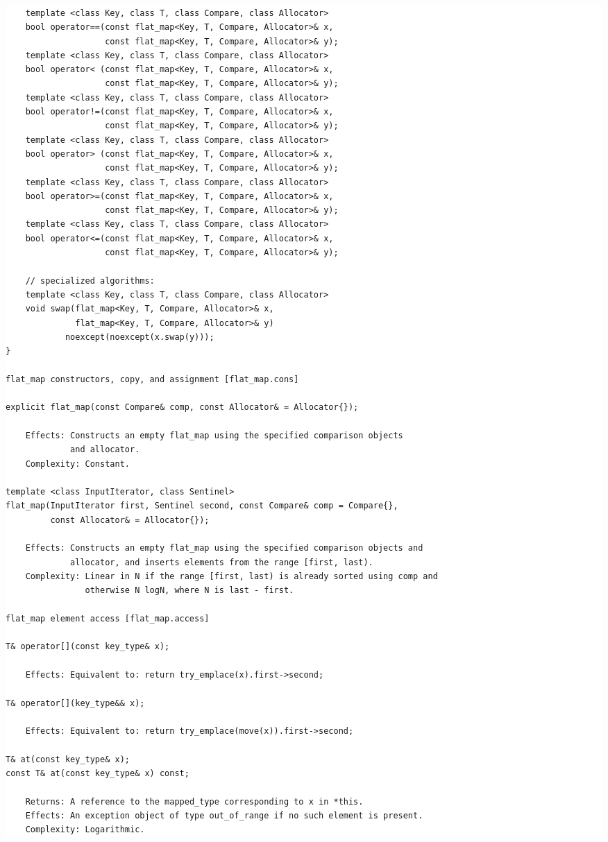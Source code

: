         template <class Key, class T, class Compare, class Allocator>
        bool operator==(const flat_map<Key, T, Compare, Allocator>& x,
                        const flat_map<Key, T, Compare, Allocator>& y);
        template <class Key, class T, class Compare, class Allocator>
        bool operator< (const flat_map<Key, T, Compare, Allocator>& x,
                        const flat_map<Key, T, Compare, Allocator>& y);
        template <class Key, class T, class Compare, class Allocator>
        bool operator!=(const flat_map<Key, T, Compare, Allocator>& x,
                        const flat_map<Key, T, Compare, Allocator>& y);
        template <class Key, class T, class Compare, class Allocator>
        bool operator> (const flat_map<Key, T, Compare, Allocator>& x,
                        const flat_map<Key, T, Compare, Allocator>& y);
        template <class Key, class T, class Compare, class Allocator>
        bool operator>=(const flat_map<Key, T, Compare, Allocator>& x,
                        const flat_map<Key, T, Compare, Allocator>& y);
        template <class Key, class T, class Compare, class Allocator>
        bool operator<=(const flat_map<Key, T, Compare, Allocator>& x,
                        const flat_map<Key, T, Compare, Allocator>& y);

        // specialized algorithms:
        template <class Key, class T, class Compare, class Allocator>
        void swap(flat_map<Key, T, Compare, Allocator>& x,
                  flat_map<Key, T, Compare, Allocator>& y)
                noexcept(noexcept(x.swap(y)));
    }

    flat_map constructors, copy, and assignment [flat_map.cons]

    explicit flat_map(const Compare& comp, const Allocator& = Allocator{});

        Effects: Constructs an empty flat_map using the specified comparison objects
                 and allocator.
        Complexity: Constant.

    template <class InputIterator, class Sentinel>
    flat_map(InputIterator first, Sentinel second, const Compare& comp = Compare{},
             const Allocator& = Allocator{});
    
        Effects: Constructs an empty flat_map using the specified comparison objects and
                 allocator, and inserts elements from the range [first, last).
        Complexity: Linear in N if the range [first, last) is already sorted using comp and
                    otherwise N logN, where N is last - first.

    flat_map element access [flat_map.access]

    T& operator[](const key_type& x);

        Effects: Equivalent to: return try_emplace(x).first->second;
    
    T& operator[](key_type&& x);

        Effects: Equivalent to: return try_emplace(move(x)).first->second;

    T& at(const key_type& x);
    const T& at(const key_type& x) const;

        Returns: A reference to the mapped_type corresponding to x in *this.
        Effects: An exception object of type out_of_range if no such element is present.
        Complexity: Logarithmic.
